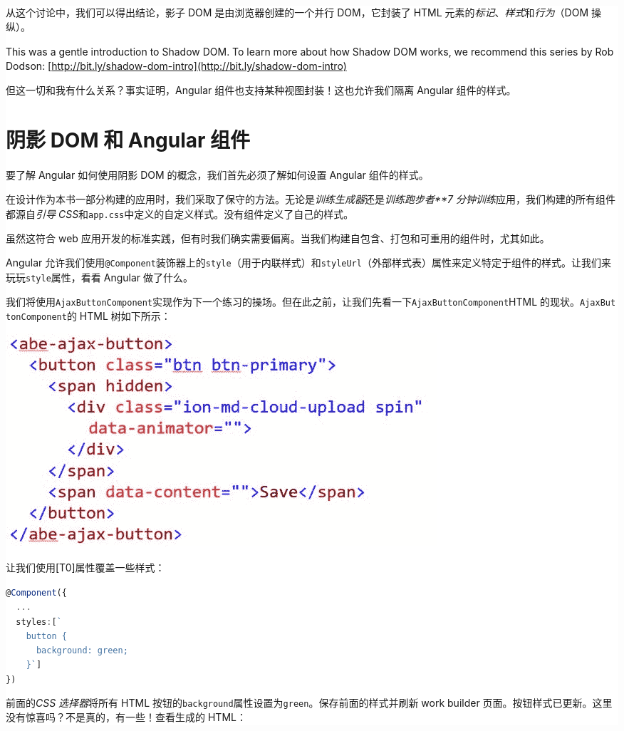从这个讨论中，我们可以得出结论，影子 DOM 是由浏览器创建的一个并行 DOM，它封装了 HTML 元素的*标记*、*样式*和*行为*（DOM 操纵）。

This was a gentle introduction to Shadow DOM. To learn more about how Shadow DOM works, we recommend this series by Rob Dodson: [http://bit.ly/shadow-dom-intro](http://bit.ly/shadow-dom-intro)

但这一切和我有什么关系？事实证明，Angular 组件也支持某种视图封装！这也允许我们隔离 Angular 组件的样式。



# 阴影 DOM 和 Angular 组件

要了解 Angular 如何使用阴影 DOM 的概念，我们首先必须了解如何设置 Angular 组件的样式。

在设计作为本书一部分构建的应用时，我们采取了保守的方法。无论是*训练生成器*还是*训练跑步者**7 分钟训练*应用，我们构建的所有组件都源自*引导 CSS*和`app.css`中定义的自定义样式。没有组件定义了自己的样式。

虽然这符合 web 应用开发的标准实践，但有时我们确实需要偏离。当我们构建自包含、打包和可重用的组件时，尤其如此。

Angular 允许我们使用`@Component`装饰器上的`style`（用于内联样式）和`styleUrl`（外部样式表）属性来定义特定于组件的样式。让我们来玩玩`style`属性，看看 Angular 做了什么。

我们将使用`AjaxButtonComponent`实现作为下一个练习的操场。但在此之前，让我们先看一下`AjaxButtonComponent`HTML 的现状。`AjaxButtonComponent`的 HTML 树如下所示：

![](img/00066.jpeg)

让我们使用[T0]属性覆盖一些样式：

```ts
@Component({ 
  ... 
  styles:[` 
    button { 
      background: green; 
    }`] 
}) 
```

前面的*CSS 选择器*将所有 HTML 按钮的`background`属性设置为`green`。保存前面的样式并刷新 work builder 页面。按钮样式已更新。这里没有惊喜吗？不是真的，有一些！查看生成的 HTML：
